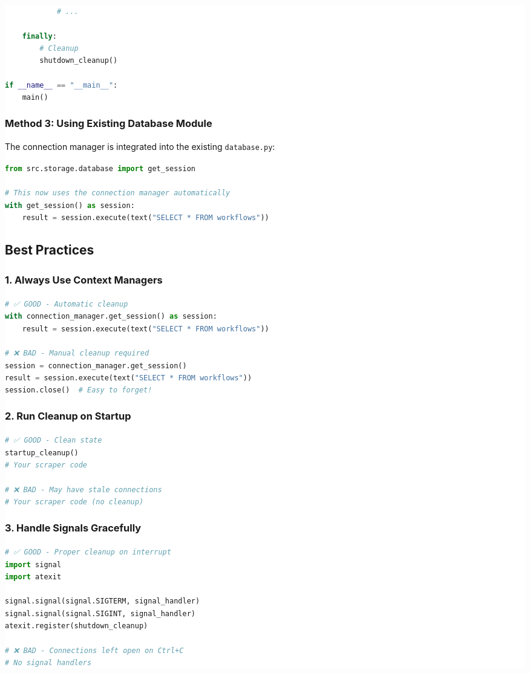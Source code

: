```python
            # ...
    
    finally:
        # Cleanup
        shutdown_cleanup()

if __name__ == "__main__":
    main()
```

### Method 3: Using Existing Database Module

The connection manager is integrated into the existing `database.py`:

```python
from src.storage.database import get_session

# This now uses the connection manager automatically
with get_session() as session:
    result = session.execute(text("SELECT * FROM workflows"))
```

## Best Practices

### 1. Always Use Context Managers
```python
# ✅ GOOD - Automatic cleanup
with connection_manager.get_session() as session:
    result = session.execute(text("SELECT * FROM workflows"))

# ❌ BAD - Manual cleanup required
session = connection_manager.get_session()
result = session.execute(text("SELECT * FROM workflows"))
session.close()  # Easy to forget!
```

### 2. Run Cleanup on Startup
```python
# ✅ GOOD - Clean state
startup_cleanup()
# Your scraper code

# ❌ BAD - May have stale connections
# Your scraper code (no cleanup)
```

### 3. Handle Signals Gracefully
```python
# ✅ GOOD - Proper cleanup on interrupt
import signal
import atexit

signal.signal(signal.SIGTERM, signal_handler)
signal.signal(signal.SIGINT, signal_handler)
atexit.register(shutdown_cleanup)

# ❌ BAD - Connections left open on Ctrl+C
# No signal handlers
```

